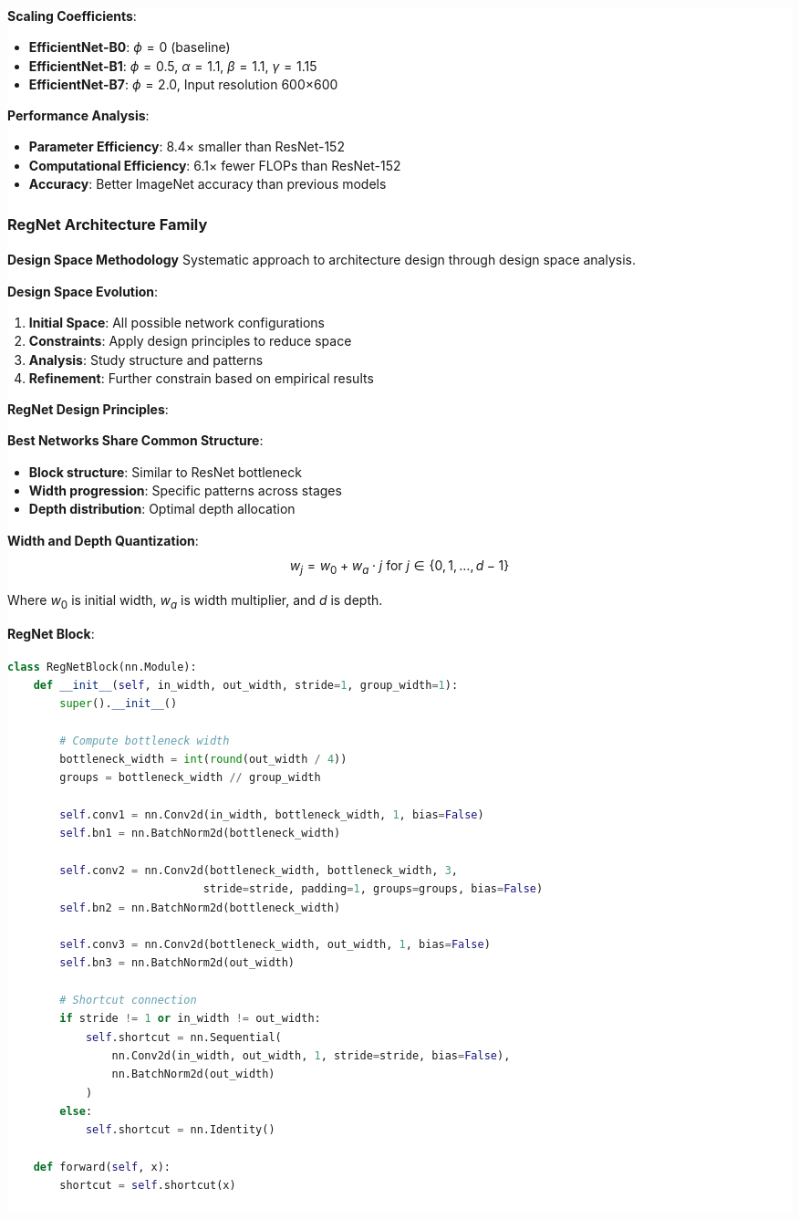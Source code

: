 ```python
```

**Scaling Coefficients**:
- **EfficientNet-B0**: $\phi = 0$ (baseline)
- **EfficientNet-B1**: $\phi = 0.5$, $\alpha = 1.1$, $\beta = 1.1$, $\gamma = 1.15$
- **EfficientNet-B7**: $\phi = 2.0$, Input resolution 600×600

**Performance Analysis**:
- **Parameter Efficiency**: 8.4× smaller than ResNet-152
- **Computational Efficiency**: 6.1× fewer FLOPs than ResNet-152
- **Accuracy**: Better ImageNet accuracy than previous models

### RegNet Architecture Family

**Design Space Methodology**
Systematic approach to architecture design through design space analysis.

**Design Space Evolution**:
1. **Initial Space**: All possible network configurations
2. **Constraints**: Apply design principles to reduce space
3. **Analysis**: Study structure and patterns
4. **Refinement**: Further constrain based on empirical results

**RegNet Design Principles**:

**Best Networks Share Common Structure**:
- **Block structure**: Similar to ResNet bottleneck
- **Width progression**: Specific patterns across stages
- **Depth distribution**: Optimal depth allocation

**Width and Depth Quantization**:
$$w_j = w_0 + w_a \cdot j \text{ for } j \in \{0, 1, \ldots, d-1\}$$

Where $w_0$ is initial width, $w_a$ is width multiplier, and $d$ is depth.

**RegNet Block**:
```python
class RegNetBlock(nn.Module):
    def __init__(self, in_width, out_width, stride=1, group_width=1):
        super().__init__()
        
        # Compute bottleneck width
        bottleneck_width = int(round(out_width / 4))
        groups = bottleneck_width // group_width
        
        self.conv1 = nn.Conv2d(in_width, bottleneck_width, 1, bias=False)
        self.bn1 = nn.BatchNorm2d(bottleneck_width)
        
        self.conv2 = nn.Conv2d(bottleneck_width, bottleneck_width, 3,
                              stride=stride, padding=1, groups=groups, bias=False)
        self.bn2 = nn.BatchNorm2d(bottleneck_width)
        
        self.conv3 = nn.Conv2d(bottleneck_width, out_width, 1, bias=False)
        self.bn3 = nn.BatchNorm2d(out_width)
        
        # Shortcut connection
        if stride != 1 or in_width != out_width:
            self.shortcut = nn.Sequential(
                nn.Conv2d(in_width, out_width, 1, stride=stride, bias=False),
                nn.BatchNorm2d(out_width)
            )
        else:
            self.shortcut = nn.Identity()
    
    def forward(self, x):
        shortcut = self.shortcut(x)
        
```